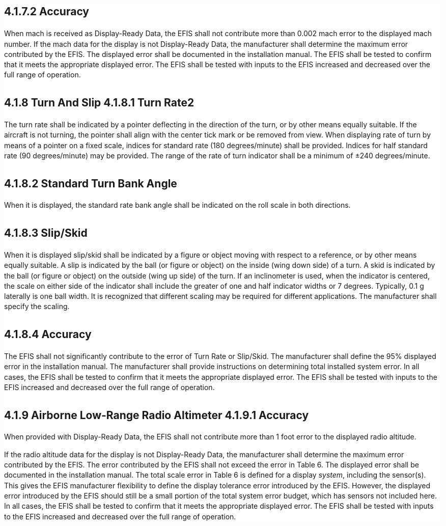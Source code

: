 ## 4.1.7.2 Accuracy

When mach is received as Display-Ready Data, the EFIS shall not contribute more than 0.002 mach error to the displayed mach number. If the mach data for the display is not Display-Ready Data, the manufacturer shall determine the maximum error contributed by the EFIS. The displayed error shall be documented in the installation manual. The EFIS shall be tested to confirm that it meets the appropriate displayed error.  The EFIS shall be tested with inputs to the EFIS increased and decreased over the full range of operation. 

 

## 4.1.8 Turn And Slip 4.1.8.1 Turn Rate2

The turn rate shall be indicated by a pointer deflecting in the direction of the turn, or by other means equally suitable. If the aircraft is not turning, the pointer shall align with the center tick mark or be removed from view. When displaying rate of turn by means of a pointer on a fixed scale, indices for standard rate (180 degrees/minute) shall be provided. Indices for half standard rate (90 degrees/minute) may be provided. The range of the rate of turn indicator shall be a minimum of ±240 degrees/minute. 

## 4.1.8.2 Standard Turn Bank Angle

When it is displayed, the standard rate bank angle shall be indicated on the roll scale in both directions. 

## 4.1.8.3 Slip/Skid

When it is displayed slip/skid shall be indicated by a figure or object moving with respect to a reference, or by other means equally suitable. A slip is indicated by the ball (or figure or object) on the inside (wing down side) of a turn. A skid is indicated by the ball (or figure or object) on the outside (wing up side) of the turn. If an inclinometer is used, when the indicator is centered, the scale on either side of the indicator shall include the greater of one and half indicator widths or 7 degrees. Typically, 0.1 g laterally is one ball width. It is recognized that different scaling may be required for different applications. The manufacturer shall specify the scaling.  

## 4.1.8.4 Accuracy

The EFIS shall not significantly contribute to the error of Turn Rate or Slip/Skid.  The manufacturer shall define the 95% displayed error in the installation manual. The manufacturer shall provide instructions on determining total installed system error. In all cases, the EFIS shall be tested to confirm that it meets the appropriate displayed error.  The EFIS shall be tested with inputs to the EFIS increased and decreased over the full range of operation. 

## 4.1.9 Airborne Low-Range Radio Altimeter 4.1.9.1 Accuracy

When provided with Display-Ready Data, the EFIS shall not contribute more than 1 foot error to the displayed radio altitude. 

If the radio altitude data for the display is not Display-Ready Data, the manufacturer shall determine the maximum error contributed by the EFIS.  The error contributed by the EFIS shall not exceed the error in Table 6.  The displayed error shall be documented in the installation manual. The total scale error in Table 6 is defined for a display *system*, including the sensor(s). This gives the EFIS manufacturer flexibility to define the display tolerance error introduced by the EFIS.  However, the displayed error introduced by the EFIS should still be a small portion of the total system error budget, which has sensors not included here.  
In all cases, the EFIS shall be tested to confirm that it meets the appropriate displayed error.  The EFIS shall be tested with inputs to the EFIS increased and decreased over the full range of operation. 
